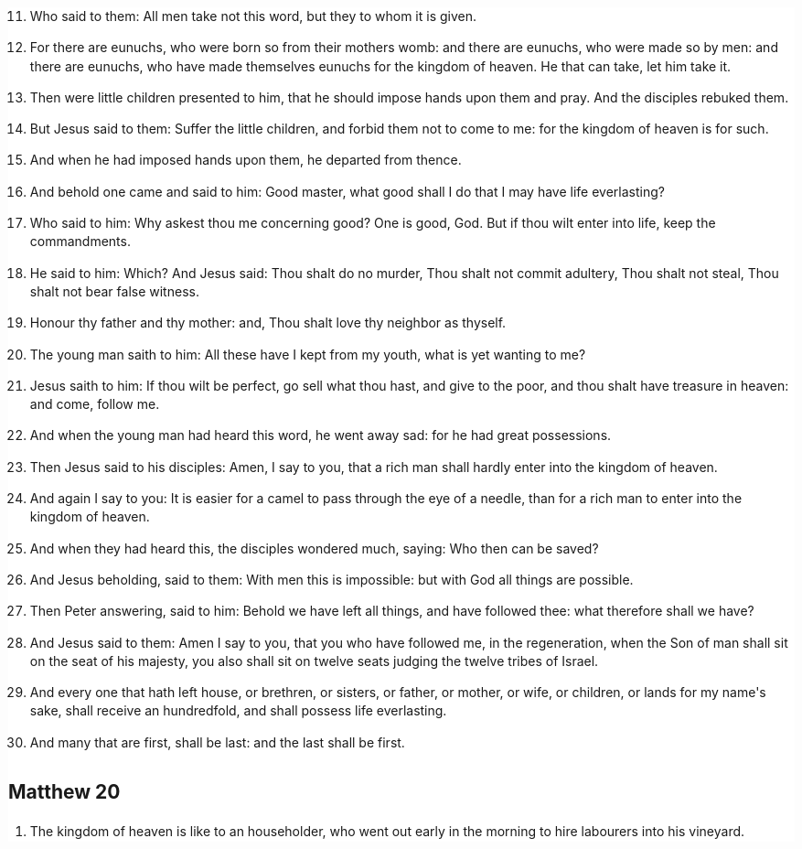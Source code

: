 11. Who said to them: All men take not this word, but they to whom it is given.

12. For there are eunuchs, who were born so from their mothers womb: and there are eunuchs, who were made so by men: and there are eunuchs, who have made themselves eunuchs for the kingdom of heaven. He that can take, let him take it.

13. Then were little children presented to him, that he should impose hands upon them and pray. And the disciples rebuked them.

14. But Jesus said to them: Suffer the little children, and forbid them not to come to me: for the kingdom of heaven is for such.

15. And when he had imposed hands upon them, he departed from thence.

16. And behold one came and said to him: Good master, what good shall I do that I may have life everlasting?

17. Who said to him: Why askest thou me concerning good? One is good, God. But if thou wilt enter into life, keep the commandments.

18. He said to him: Which? And Jesus said: Thou shalt do no murder, Thou shalt not commit adultery, Thou shalt not steal, Thou shalt not bear false witness.

19. Honour thy father and thy mother: and, Thou shalt love thy neighbor as thyself.

20. The young man saith to him: All these have I kept from my youth, what is yet wanting to me?

21. Jesus saith to him: If thou wilt be perfect, go sell what thou hast, and give to the poor, and thou shalt have treasure in heaven: and come, follow me.

22. And when the young man had heard this word, he went away sad: for he had great possessions.

23. Then Jesus said to his disciples: Amen, I say to you, that a rich man shall hardly enter into the kingdom of heaven.

24. And again I say to you: It is easier for a camel to pass through the eye of a needle, than for a rich man to enter into the kingdom of heaven.

25. And when they had heard this, the disciples wondered much, saying: Who then can be saved?

26. And Jesus beholding, said to them: With men this is impossible: but with God all things are possible.

27. Then Peter answering, said to him: Behold we have left all things, and have followed thee: what therefore shall we have?

28. And Jesus said to them: Amen I say to you, that you who have followed me, in the regeneration, when the Son of man shall sit on the seat of his majesty, you also shall sit on twelve seats judging the twelve tribes of Israel.

29. And every one that hath left house, or brethren, or sisters, or father, or mother, or wife, or children, or lands for my name's sake, shall receive an hundredfold, and shall possess life everlasting.

30. And many that are first, shall be last: and the last shall be first. 

## Matthew 20

1. The kingdom of heaven is like to an householder, who went out early in the morning to hire labourers into his vineyard.
